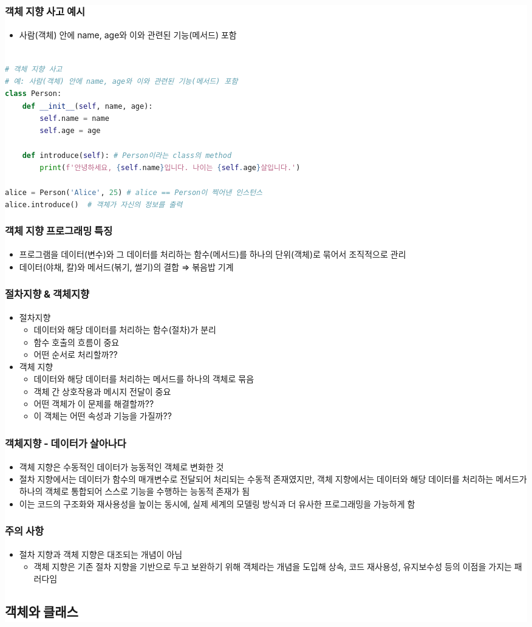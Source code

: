 ### 객체 지향 사고 예시

- 사람(객체) 안에 name, age와 이와 관련된 기능(메서드) 포함

```python

# 객체 지향 사고
# 예: 사람(객체) 안에 name, age와 이와 관련된 기능(메서드) 포함
class Person:
    def __init__(self, name, age): 
        self.name = name
        self.age = age

    def introduce(self): # Person이라는 class의 method
        print(f'안녕하세요, {self.name}입니다. 나이는 {self.age}살입니다.')

alice = Person('Alice', 25) # alice == Person이 찍어낸 인스턴스
alice.introduce()  # 객체가 자신의 정보를 출력

```

### 객체 지향 프로그래밍 특징

- 프로그램을 데이터(변수)와 그 데이터를 처리하는 함수(메서드)를 하나의 단위(객체)로 묶어서 조직적으로 관리
- 데이터(야채, 칼)와 메서드(볶기, 썰기)의 결합 ⇒ 볶음밥 기계

### 절차지향 & 객체지향

- 절차지향
    - 데이터와 해당 데이터를 처리하는 함수(절차)가 분리
    - 함수 호출의 흐름이 중요
    - 어떤 순서로 처리할까??
- 객체 지향
    - 데이터와 해당 데이터를 처리하는 메서드를 하나의 객체로 묶음
    - 객체 간 상호작용과 메시지 전달이 중요
    - 어떤 객체가 이 문제를 해결할까??
    - 이 객체는 어떤 속성과 기능을 가질까??

### 객체지향 - 데이터가 살아나다

- 객체 지향은 수동적인 데이터가 능동적인 객체로 변화한 것
- 절차 지향에서는 데이터가  함수의 매개변수로 전달되어 처리되는 수동적 존재였지만, 객체 지향에서는 데이터와 해당 데이터를 처리하는 메서드가 하나의 객체로 통합되어 스스로 기능을 수행하는 능동적 존재가 됨
- 이는 코드의 구조화와 재사용성을 높이는 동시에,
실제 세계의 모델링 방식과 더 유사한 프로그래밍을 가능하게 함

### 주의 사항

- 절차 지향과 객체 지향은 대조되는 개념이 아님
    - 객체 지향은 기존 절차 지향을 기반으로 두고 보완하기 위해 객체라는 개념을 도입해
    상속, 코드 재사용성, 유지보수성 등의 이점을 가지는 패러다임

## 객체와 클래스
